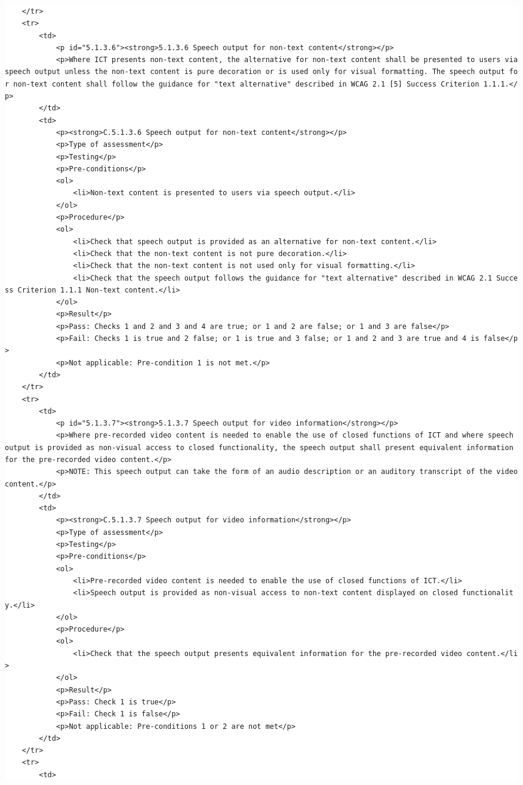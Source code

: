 		</tr>
		<tr>
			<td>
				<p id="5.1.3.6"><strong>5.1.3.6 Speech output for non-text content</strong></p>
				<p>Where ICT presents non-text content, the alternative for non-text content shall be presented to users via speech output unless the non-text content is pure decoration or is used only for visual formatting. The speech output for non-text content shall follow the guidance for "text alternative" described in WCAG 2.1 [5] Success Criterion 1.1.1.</p>
			</td>
			<td>
				<p><strong>C.5.1.3.6 Speech output for non-text content</strong></p>
				<p>Type of assessment</p>
				<p>Testing</p>
				<p>Pre-conditions</p>
				<ol>
					<li>Non-text content is presented to users via speech output.</li>
				</ol>
				<p>Procedure</p>
				<ol>
					<li>Check that speech output is provided as an alternative for non-text content.</li>
					<li>Check that the non-text content is not pure decoration.</li>
					<li>Check that the non-text content is not used only for visual formatting.</li>
					<li>Check that the speech output follows the guidance for "text alternative" described in WCAG 2.1 Success Criterion 1.1.1 Non-text content.</li>
				</ol>
				<p>Result</p>
				<p>Pass: Checks 1 and 2 and 3 and 4 are true; or 1 and 2 are false; or 1 and 3 are false</p>
				<p>Fail: Checks 1 is true and 2 false; or 1 is true and 3 false; or 1 and 2 and 3 are true and 4 is false</p>
				<p>Not applicable: Pre-condition 1 is not met.</p>
			</td>
		</tr>
		<tr>
			<td>
				<p id="5.1.3.7"><strong>5.1.3.7 Speech output for video information</strong></p>
				<p>Where pre-recorded video content is needed to enable the use of closed functions of ICT and where speech output is provided as non-visual access to closed functionality, the speech output shall present equivalent information for the pre-recorded video content.</p>
				<p>NOTE: This speech output can take the form of an audio description or an auditory transcript of the video content.</p>
			</td>
			<td>
				<p><strong>C.5.1.3.7 Speech output for video information</strong></p>
				<p>Type of assessment</p>
				<p>Testing</p>
				<p>Pre-conditions</p>
				<ol>
					<li>Pre-recorded video content is needed to enable the use of closed functions of ICT.</li>
					<li>Speech output is provided as non-visual access to non-text content displayed on closed functionality.</li>
				</ol>
				<p>Procedure</p>
				<ol>
					<li>Check that the speech output presents equivalent information for the pre-recorded video content.</li>
				</ol>
				<p>Result</p>
				<p>Pass: Check 1 is true</p>
				<p>Fail: Check 1 is false</p>
				<p>Not applicable: Pre-conditions 1 or 2 are not met</p>
			</td>
		</tr>
		<tr>
			<td>